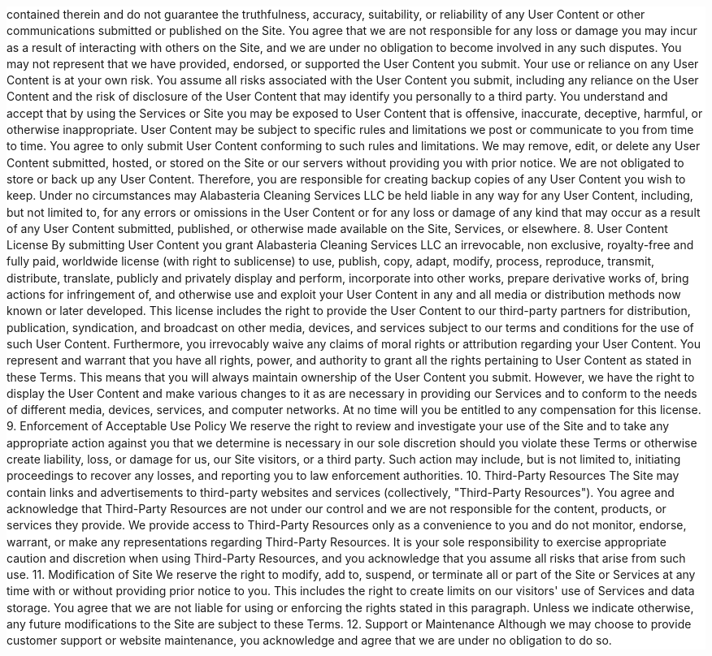  contained therein and do not guarantee the truthfulness, accuracy, suitability, or reliability of any
 User Content or other communications submitted or published on the Site. You agree that we are
 not responsible for any loss or damage you may incur as a result of interacting with others on the
 Site, and we are under no obligation to become involved in any such disputes. You may not
represent that we have provided, endorsed, or supported the User Content you submit. Your use
 or reliance on any User Content is at your own risk. You assume all risks associated with the
 User Content you submit, including any reliance on the User Content and the risk of disclosure
 of the User Content that may identify you personally to a third party. You understand and accept
 that by using the Services or Site you may be exposed to User Content that is offensive,
 inaccurate, deceptive, harmful, or otherwise inappropriate.
 User Content may be subject to specific rules and limitations we post or communicate to you
 from time to time. You agree to only submit User Content conforming to such rules and
 limitations.
 We may remove, edit, or delete any User Content submitted, hosted, or stored on the Site or our
 servers without providing you with prior notice. We are not obligated to store or back up any
 User Content. Therefore, you are responsible for creating backup copies of any User Content you
 wish to keep.
 Under no circumstances may Alabasteria Cleaning Services LLC be held liable in any way for
 any User Content, including, but not limited to, for any errors or omissions in the User Content
 or for any loss or damage of any kind that may occur as a result of any User Content submitted,
 published, or otherwise made available on the Site, Services, or elsewhere.
 8. User Content License
 By submitting User Content you grant Alabasteria Cleaning Services LLC an irrevocable, non
exclusive, royalty-free and fully paid, worldwide license (with right to sublicense) to use,
 publish, copy, adapt, modify, process, reproduce, transmit, distribute, translate, publicly and
 privately display and perform, incorporate into other works, prepare derivative works of, bring
 actions for infringement of, and otherwise use and exploit your User Content in any and all
 media or distribution methods now known or later developed. This license includes the right to
 provide the User Content to our third-party partners for distribution, publication, syndication, and
 broadcast on other media, devices, and services subject to our terms and conditions for the use of
 such User Content. Furthermore, you irrevocably waive any claims of moral rights or attribution
 regarding your User Content. You represent and warrant that you have all rights, power, and
 authority to grant all the rights pertaining to User Content as stated in these Terms.
 This means that you will always maintain ownership of the User Content you submit. However,
 we have the right to display the User Content and make various changes to it as are necessary in
 providing our Services and to conform to the needs of different media, devices, services, and
 computer networks. At no time will you be entitled to any compensation for this license.
 9. Enforcement of Acceptable Use Policy
We reserve the right to review and investigate your use of the Site and to take any appropriate
 action against you that we determine is necessary in our sole discretion should you violate these
 Terms or otherwise create liability, loss, or damage for us, our Site visitors, or a third party. Such
 action may include, but is not limited to, initiating proceedings to recover any losses, and
 reporting you to law enforcement authorities.
 10. Third-Party Resources
 The Site may contain links and advertisements to third-party websites and services (collectively,
 "Third-Party Resources"). You agree and acknowledge that Third-Party Resources are not
 under our control and we are not responsible for the content, products, or services they provide.
 We provide access to Third-Party Resources only as a convenience to you and do not monitor,
 endorse, warrant, or make any representations regarding Third-Party Resources. It is your sole
 responsibility to exercise appropriate caution and discretion when using Third-Party Resources,
 and you acknowledge that you assume all risks that arise from such use.
 11. Modification of Site
 We reserve the right to modify, add to, suspend, or terminate all or part of the Site or Services at
 any time with or without providing prior notice to you. This includes the right to create limits on
 our visitors' use of Services and data storage. You agree that we are not liable for using or
 enforcing the rights stated in this paragraph. Unless we indicate otherwise, any future
 modifications to the Site are subject to these Terms.
 12. Support or Maintenance
 Although we may choose to provide customer support or website maintenance, you acknowledge
 and agree that we are under no obligation to do so.